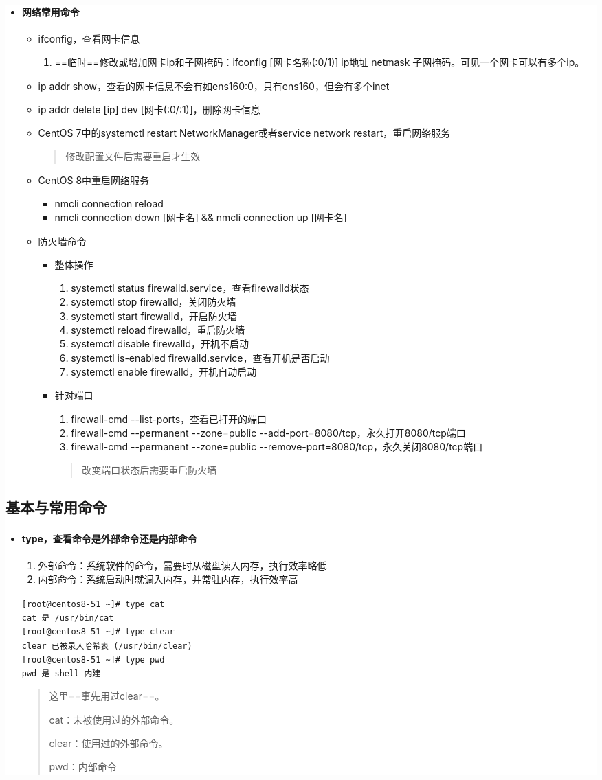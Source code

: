 - #### 网络常用命令

  - ifconfig，查看网卡信息

    1. ==临时==修改或增加网卡ip和子网掩码：ifconfig [网卡名称(:0/1)] ip地址 netmask 子网掩码。可见一个网卡可以有多个ip。

  - ip addr show，查看的网卡信息不会有如ens160:0，只有ens160，但会有多个inet

  - ip addr delete [ip] dev [网卡(:0/:1)]，删除网卡信息

  - CentOS 7中的systemctl restart NetworkManager或者service network restart，重启网络服务

    > 修改配置文件后需要重启才生效

  - CentOS 8中重启网络服务

    - nmcli connection reload
    - nmcli connection down [网卡名] && nmcli connection up [网卡名]

  - 防火墙命令

    - 整体操作
      1. systemctl status firewalld.service，查看firewalld状态
      2. systemctl stop firewalld，关闭防火墙
      3. systemctl start firewalld，开启防火墙
      4. systemctl reload firewalld，重启防火墙
      5. systemctl disable firewalld，开机不启动
      6. systemctl is-enabled firewalld.service，查看开机是否启动
      7. systemctl enable firewalld，开机自动启动

    - 针对端口

      1. firewall-cmd --list-ports，查看已打开的端口
      2. firewall-cmd --permanent --zone=public --add-port=8080/tcp，永久打开8080/tcp端口
      3. firewall-cmd --permanent --zone=public --remove-port=8080/tcp，永久关闭8080/tcp端口

      > 改变端口状态后需要重启防火墙

    

## 基本与常用命令

- #### type，查看命令是外部命令还是内部命令

  1. 外部命令：系统软件的命令，需要时从磁盘读入内存，执行效率略低
  2. 内部命令：系统启动时就调入内存，并常驻内存，执行效率高

  ```shell
  [root@centos8-51 ~]# type cat
  cat 是 /usr/bin/cat
  [root@centos8-51 ~]# type clear
  clear 已被录入哈希表 (/usr/bin/clear)
  [root@centos8-51 ~]# type pwd
  pwd 是 shell 内建
  ```

  > 这里==事先用过clear==。
  >
  > cat：未被使用过的外部命令。
  >
  > clear：使用过的外部命令。
  >
  > pwd：内部命令
